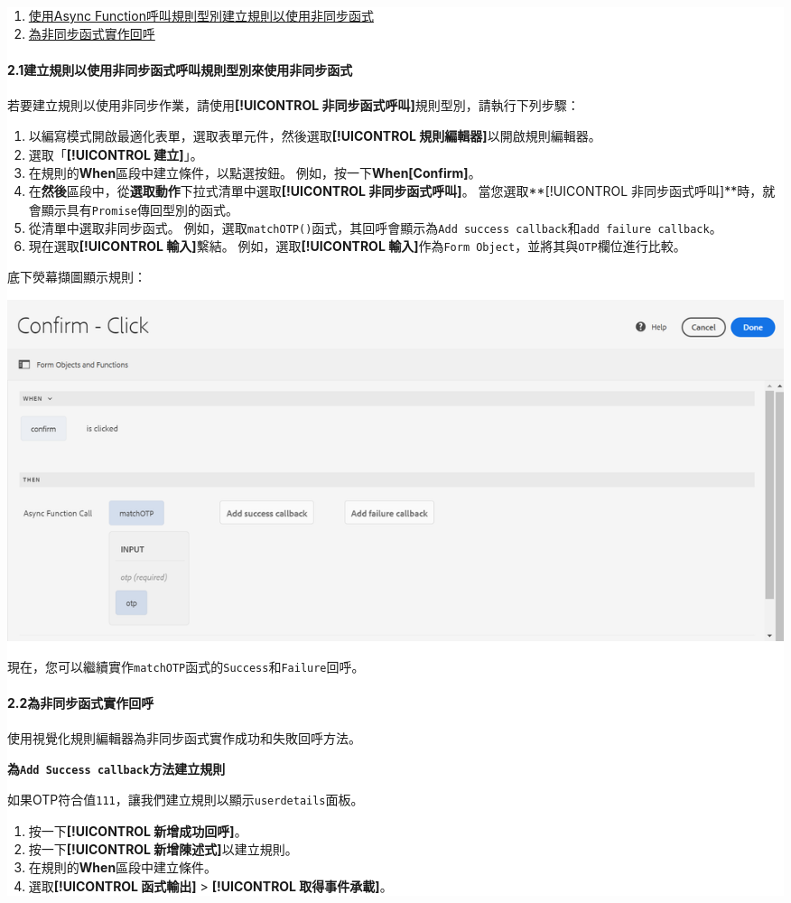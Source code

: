 1. [使用Async Function呼叫規則型別建立規則以使用非同步函式](#21-create-a-rule-to-use-asynchronous-function-using-the-async-function-call-rule-type)
1. [為非同步函式實作回呼](#22-implement-the-callbacks-for-asynchronous-function)

#### 2.1建立規則以使用非同步函式呼叫規則型別來使用非同步函式

若要建立規則以使用非同步作業，請使用&#x200B;**[!UICONTROL 非同步函式呼叫]**&#x200B;規則型別，請執行下列步驟：

1. 以編寫模式開啟最適化表單，選取表單元件，然後選取&#x200B;**[!UICONTROL 規則編輯器]**&#x200B;以開啟規則編輯器。
1. 選取「**[!UICONTROL 建立]**」。
1. 在規則的&#x200B;**When**&#x200B;區段中建立條件，以點選按鈕。 例如，按一下&#x200B;**When[Confirm]**。
1. 在&#x200B;**然後**&#x200B;區段中，從&#x200B;**選取動作**&#x200B;下拉式清單中選取&#x200B;**[!UICONTROL 非同步函式呼叫]**。
當您選取**[!UICONTROL 非同步函式呼叫]**&#x200B;時，就會顯示具有`Promise`傳回型別的函式。
1. 從清單中選取非同步函式。 例如，選取`matchOTP()`函式，其回呼會顯示為`Add success callback`和`add failure callback`。
1. 現在選取&#x200B;**[!UICONTROL 輸入]**&#x200B;繫結。 例如，選取&#x200B;**[!UICONTROL 輸入]**&#x200B;作為`Form Object`，並將其與`OTP`欄位進行比較。

底下熒幕擷圖顯示規則：

![規則型別](/help/forms/assets/asyn-function-rule-type.png)

現在，您可以繼續實作`matchOTP`函式的`Success`和`Failure`回呼。

#### 2.2為非同步函式實作回呼

使用視覺化規則編輯器為非同步函式實作成功和失敗回呼方法。

**為`Add Success callback`方法建立規則**

如果OTP符合值`111`，讓我們建立規則以顯示`userdetails`面板。

1. 按一下&#x200B;**[!UICONTROL 新增成功回呼]**。
1. 按一下&#x200B;**[!UICONTROL 新增陳述式]**&#x200B;以建立規則。
1. 在規則的&#x200B;**When**&#x200B;區段中建立條件。
1. 選取&#x200B;**[!UICONTROL 函式輸出]** > **[!UICONTROL 取得事件承載]**。
